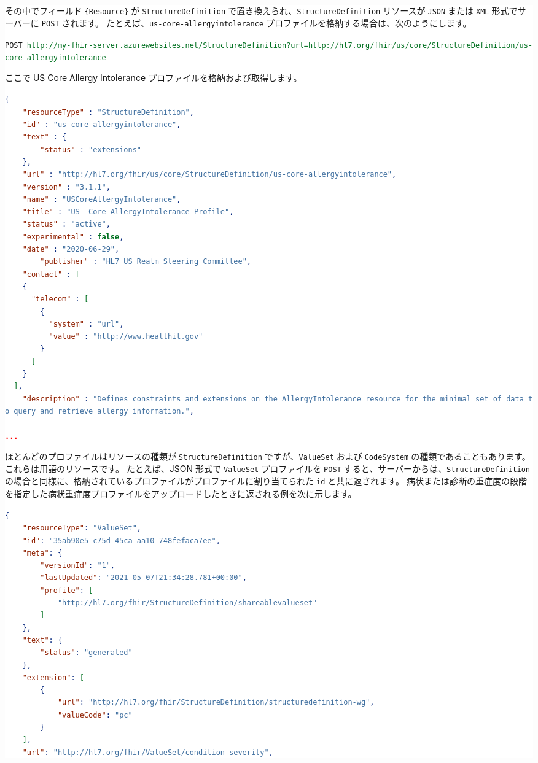 その中でフィールド `{Resource}` が `StructureDefinition` で置き換えられ、`StructureDefinition` リソースが `JSON` または `XML` 形式でサーバーに `POST` されます。 たとえば、`us-core-allergyintolerance` プロファイルを格納する場合は、次のようにします。

```rest
POST http://my-fhir-server.azurewebsites.net/StructureDefinition?url=http://hl7.org/fhir/us/core/StructureDefinition/us-core-allergyintolerance
```

ここで US Core Allergy Intolerance プロファイルを格納および取得します。

```json
{
    "resourceType" : "StructureDefinition",
    "id" : "us-core-allergyintolerance",
    "text" : {
        "status" : "extensions"
    },
    "url" : "http://hl7.org/fhir/us/core/StructureDefinition/us-core-allergyintolerance",
    "version" : "3.1.1",
    "name" : "USCoreAllergyIntolerance",
    "title" : "US  Core AllergyIntolerance Profile",
    "status" : "active",
    "experimental" : false,
    "date" : "2020-06-29",
        "publisher" : "HL7 US Realm Steering Committee",
    "contact" : [
    {
      "telecom" : [
        {
          "system" : "url",
          "value" : "http://www.healthit.gov"
        }
      ]
    }
  ],
    "description" : "Defines constraints and extensions on the AllergyIntolerance resource for the minimal set of data to query and retrieve allergy information.",

...
```

ほとんどのプロファイルはリソースの種類が `StructureDefinition` ですが、`ValueSet` および `CodeSystem` の種類であることもあります。これらは[用語](http://hl7.org/fhir/terminologies.html)のリソースです。 たとえば、JSON 形式で `ValueSet` プロファイルを `POST` すると、サーバーからは、`StructureDefinition` の場合と同様に、格納されているプロファイルがプロファイルに割り当てられた `id` と共に返されます。 病状または診断の重症度の段階を指定した[病状重症度](https://www.hl7.org/fhir/valueset-condition-severity.html)プロファイルをアップロードしたときに返される例を次に示します。

```json
{
    "resourceType": "ValueSet",
    "id": "35ab90e5-c75d-45ca-aa10-748fefaca7ee",
    "meta": {
        "versionId": "1",
        "lastUpdated": "2021-05-07T21:34:28.781+00:00",
        "profile": [
            "http://hl7.org/fhir/StructureDefinition/shareablevalueset"
        ]
    },
    "text": {
        "status": "generated"
    },
    "extension": [
        {
            "url": "http://hl7.org/fhir/StructureDefinition/structuredefinition-wg",
            "valueCode": "pc"
        }
    ],
    "url": "http://hl7.org/fhir/ValueSet/condition-severity",
```